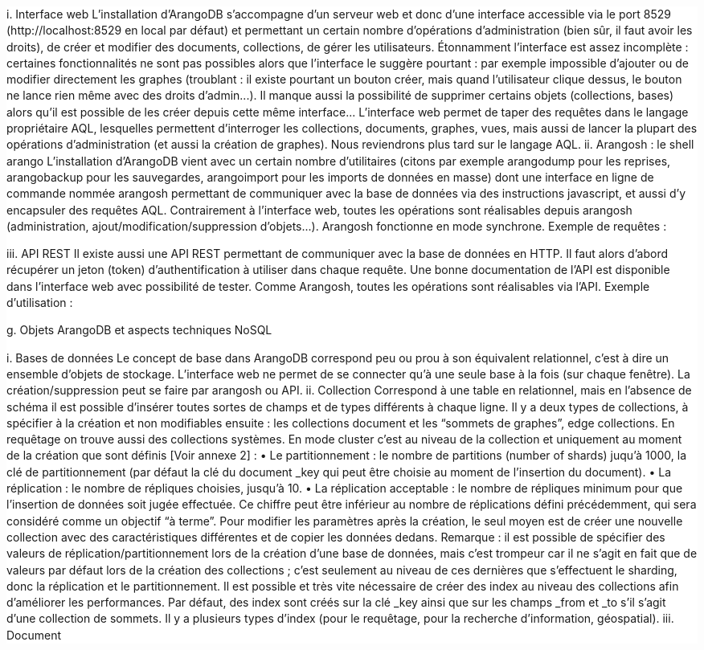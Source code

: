 i.	Interface web
L’installation d’ArangoDB s’accompagne d’un serveur web et donc d’une interface accessible via le port 8529 (http://localhost:8529 en local par défaut) et permettant un certain nombre d’opérations d’administration (bien sûr, il faut avoir les droits), de créer et modifier des documents, collections, de gérer les utilisateurs. Étonnamment l’interface est assez incomplète : certaines fonctionnalités ne sont pas possibles alors que l’interface le suggère pourtant : par exemple impossible d’ajouter ou de modifier directement les graphes (troublant : il existe pourtant un bouton créer, mais quand l’utilisateur clique dessus, le bouton ne lance rien même avec des droits d’admin...). Il manque aussi la possibilité de supprimer certains objets (collections, bases) alors qu’il est possible de les créer depuis cette même interface...
L’interface web permet de taper des requêtes dans le langage propriétaire AQL, lesquelles permettent d’interroger les collections, documents, graphes, vues, mais aussi de lancer la plupart des opérations d’administration (et aussi la création de graphes). Nous reviendrons plus tard sur le langage AQL.
ii.	Arangosh : le shell arango
L’installation d’ArangoDB vient avec un certain nombre d’utilitaires (citons par exemple arangodump pour les reprises, arangobackup pour les sauvegardes, arangoimport pour les imports de données en masse) dont une interface en ligne de commande nommée arangosh permettant de communiquer avec la base de données via des instructions javascript, et aussi d’y encapsuler des requêtes AQL. Contrairement à l’interface web, toutes les opérations sont réalisables depuis arangosh (administration, ajout/modification/suppression d’objets...). Arangosh fonctionne en mode synchrone. Exemple de requêtes :
 
iii.	API REST
Il existe aussi une API REST permettant de communiquer avec la base de données en HTTP. Il faut alors d’abord récupérer un jeton (token) d’authentification à utiliser dans chaque requête. Une bonne documentation de l’API est disponible dans l’interface web avec possibilité de tester. Comme Arangosh, toutes les opérations sont réalisables via l’API. 
Exemple d’utilisation :
 

g.	Objets ArangoDB et aspects techniques NoSQL

i.	Bases de données 
Le concept de base dans ArangoDB correspond peu ou prou à son équivalent relationnel, c’est à dire un ensemble d’objets de stockage. L’interface web ne permet de se connecter qu’à une seule base à la fois (sur chaque fenêtre). La création/suppression peut se faire par arangosh ou API.
ii.	Collection
Correspond à une table en relationnel, mais en l’absence de schéma il est possible d’insérer toutes sortes de champs et de types différents à chaque ligne.
Il y a deux types de collections, à spécifier à la création et non modifiables ensuite : les collections document et les “sommets de graphes”, edge collections. En requêtage on trouve aussi des collections systèmes.
En mode cluster c’est au niveau de la collection et uniquement au moment de la création que sont définis [Voir annexe 2] :
•	Le partitionnement : le nombre de partitions (number of shards) juqu’à 1000, la clé de partitionnement (par défaut la clé du document _key qui peut être choisie au moment de l’insertion du document).
•	La réplication : le nombre de répliques choisies, jusqu’à 10.
•	La réplication acceptable : le nombre de répliques minimum pour que l’insertion de données soit jugée effectuée. Ce chiffre peut être inférieur au nombre de réplications défini précédemment, qui sera considéré comme un objectif “à terme”.
Pour modifier les paramètres après la création, le seul moyen est de créer une nouvelle collection avec des caractéristiques différentes et de copier les données dedans.
Remarque : il est possible de spécifier des valeurs de réplication/partitionnement lors de la création d’une base de données, mais c’est trompeur car il ne s’agit en fait que de valeurs par défaut lors de la création des collections ; c’est seulement au niveau de ces dernières que s’effectuent le sharding, donc la réplication et le partitionnement.
Il est possible et très vite nécessaire de créer des index au niveau des collections afin d’améliorer les performances. Par défaut, des index sont créés sur la clé _key ainsi que sur les champs _from et _to s’il s’agit d’une collection de sommets. Il y a plusieurs types d’index (pour le requêtage, pour la recherche d’information, géospatial).
iii.	Document